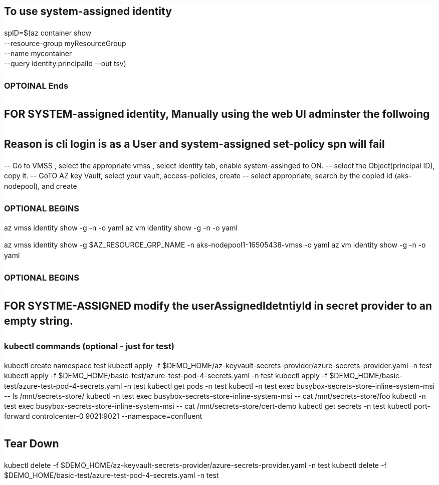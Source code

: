 

## To use system-assigned identity
spID=$(az container show \
  --resource-group myResourceGroup \
  --name mycontainer \
  --query identity.principalId --out tsv)
### OPTOINAL Ends


## FOR SYSTEM-assigned identity, Manually using the web UI adminster the follwoing
## Reason is cli login is as a User and system-assigned set-policy spn will fail
-- Go to VMSS , select the appropriate vmss , select identity tab, enable system-assinged to ON.
-- select the Object(principal ID), copy it.
-- GoTO AZ key Vault, select your vault, access-policies, create 
-- select appropriate, search by the copied id (aks-nodepool), and create

### OPTIONAL BEGINS
az vmss identity show -g <resource group>  -n <vmss scalset name> -o yaml
az vm identity show -g <resource group> -n <vm name> -o yaml

az vmss identity show -g $AZ_RESOURCE_GRP_NAME  -n aks-nodepool1-16505438-vmss -o yaml
az vm identity show -g <resource group> -n <vm name> -o yaml
### OPTIONAL BEGINS

## FOR SYSTME-ASSIGNED modify the userAssignedIdetntiyId in secret provider to an empty string.




### kubectl commands (optional - just for test)
kubectl create namespace test
kubectl apply -f $DEMO_HOME/az-keyvault-secrets-provider/azure-secrets-provider.yaml -n test
kubectl apply -f $DEMO_HOME/basic-test/azure-test-pod-4-secrets.yaml -n test
kubectl apply -f $DEMO_HOME/basic-test/azure-test-pod-4-secrets.yaml -n test
kubectl get pods -n test
kubectl -n test exec busybox-secrets-store-inline-system-msi -- ls /mnt/secrets-store/
kubectl -n test exec busybox-secrets-store-inline-system-msi -- cat /mnt/secrets-store/foo
kubectl -n test exec busybox-secrets-store-inline-system-msi -- cat /mnt/secrets-store/cert-demo
kubectl get secrets -n test
 kubectl port-forward controlcenter-0 9021:9021 --namespace=confluent

## Tear Down
kubectl delete -f $DEMO_HOME/az-keyvault-secrets-provider/azure-secrets-provider.yaml -n test
kubectl delete -f $DEMO_HOME/basic-test/azure-test-pod-4-secrets.yaml -n test
